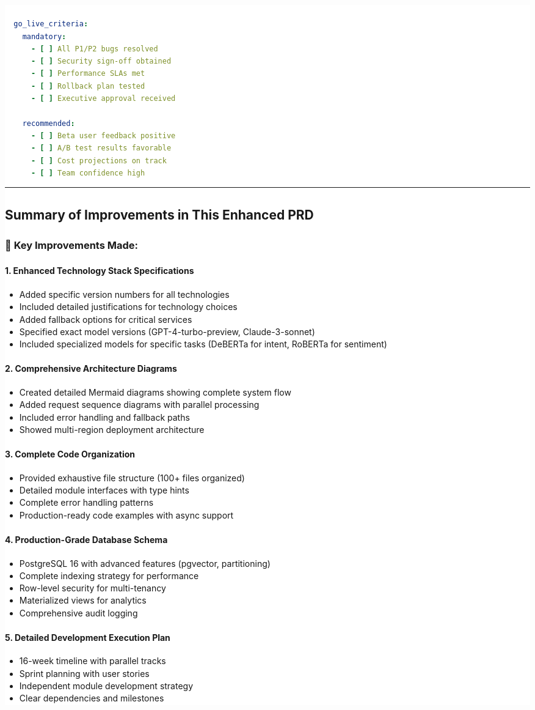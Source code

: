```yaml
      
  go_live_criteria:
    mandatory:
      - [ ] All P1/P2 bugs resolved
      - [ ] Security sign-off obtained
      - [ ] Performance SLAs met
      - [ ] Rollback plan tested
      - [ ] Executive approval received
      
    recommended:
      - [ ] Beta user feedback positive
      - [ ] A/B test results favorable
      - [ ] Cost projections on track
      - [ ] Team confidence high
```

---

## Summary of Improvements in This Enhanced PRD

### 🎯 **Key Improvements Made:**

#### 1. **Enhanced Technology Stack Specifications**
- Added specific version numbers for all technologies
- Included detailed justifications for technology choices
- Added fallback options for critical services
- Specified exact model versions (GPT-4-turbo-preview, Claude-3-sonnet)
- Included specialized models for specific tasks (DeBERTa for intent, RoBERTa for sentiment)

#### 2. **Comprehensive Architecture Diagrams**
- Created detailed Mermaid diagrams showing complete system flow
- Added request sequence diagrams with parallel processing
- Included error handling and fallback paths
- Showed multi-region deployment architecture

#### 3. **Complete Code Organization**
- Provided exhaustive file structure (100+ files organized)
- Detailed module interfaces with type hints
- Complete error handling patterns
- Production-ready code examples with async support

#### 4. **Production-Grade Database Schema**
- PostgreSQL 16 with advanced features (pgvector, partitioning)
- Complete indexing strategy for performance
- Row-level security for multi-tenancy
- Materialized views for analytics
- Comprehensive audit logging

#### 5. **Detailed Development Execution Plan**
- 16-week timeline with parallel tracks
- Sprint planning with user stories
- Independent module development strategy
- Clear dependencies and milestones
